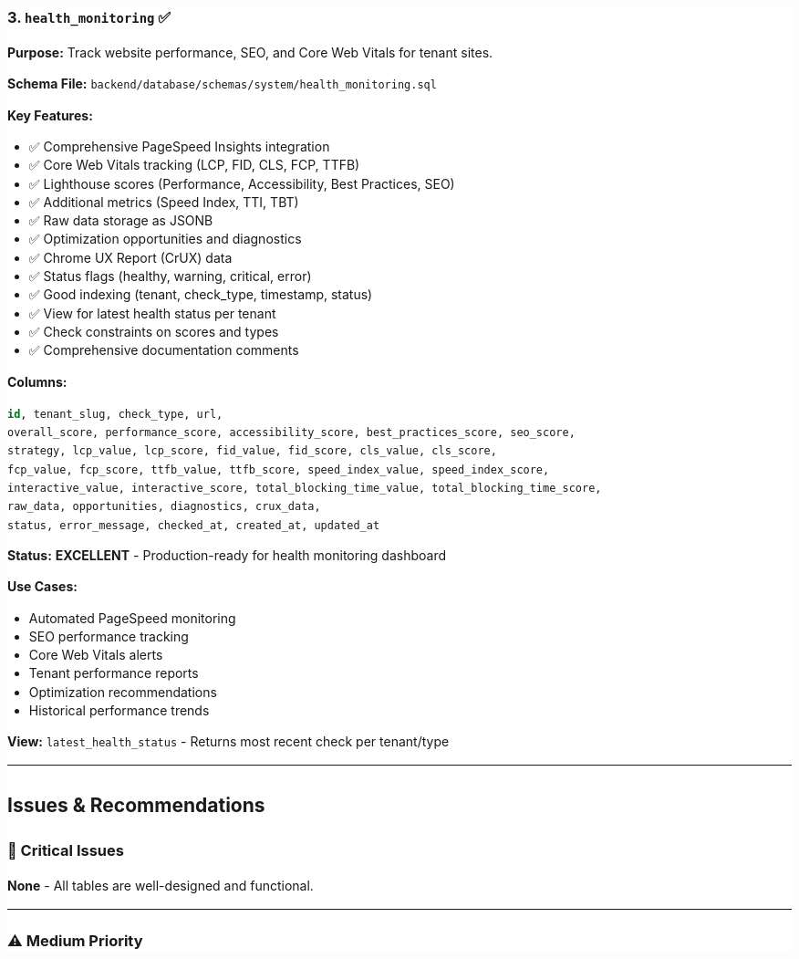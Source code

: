 
### 3. `health_monitoring` ✅

**Purpose:** Track website performance, SEO, and Core Web Vitals for tenant sites.

**Schema File:** `backend/database/schemas/system/health_monitoring.sql`

**Key Features:**
- ✅ Comprehensive PageSpeed Insights integration
- ✅ Core Web Vitals tracking (LCP, FID, CLS, FCP, TTFB)
- ✅ Lighthouse scores (Performance, Accessibility, Best Practices, SEO)
- ✅ Additional metrics (Speed Index, TTI, TBT)
- ✅ Raw data storage as JSONB
- ✅ Optimization opportunities and diagnostics
- ✅ Chrome UX Report (CrUX) data
- ✅ Status flags (healthy, warning, critical, error)
- ✅ Good indexing (tenant, check_type, timestamp, status)
- ✅ View for latest health status per tenant
- ✅ Check constraints on scores and types
- ✅ Comprehensive documentation comments

**Columns:**
```sql
id, tenant_slug, check_type, url,
overall_score, performance_score, accessibility_score, best_practices_score, seo_score,
strategy, lcp_value, lcp_score, fid_value, fid_score, cls_value, cls_score,
fcp_value, fcp_score, ttfb_value, ttfb_score, speed_index_value, speed_index_score,
interactive_value, interactive_score, total_blocking_time_value, total_blocking_time_score,
raw_data, opportunities, diagnostics, crux_data,
status, error_message, checked_at, created_at, updated_at
```

**Status:** **EXCELLENT** - Production-ready for health monitoring dashboard

**Use Cases:**
- Automated PageSpeed monitoring
- SEO performance tracking
- Core Web Vitals alerts
- Tenant performance reports
- Optimization recommendations
- Historical performance trends

**View:** `latest_health_status` - Returns most recent check per tenant/type

---

## Issues & Recommendations

### 🔴 Critical Issues

**None** - All tables are well-designed and functional.

---

### ⚠️ Medium Priority
